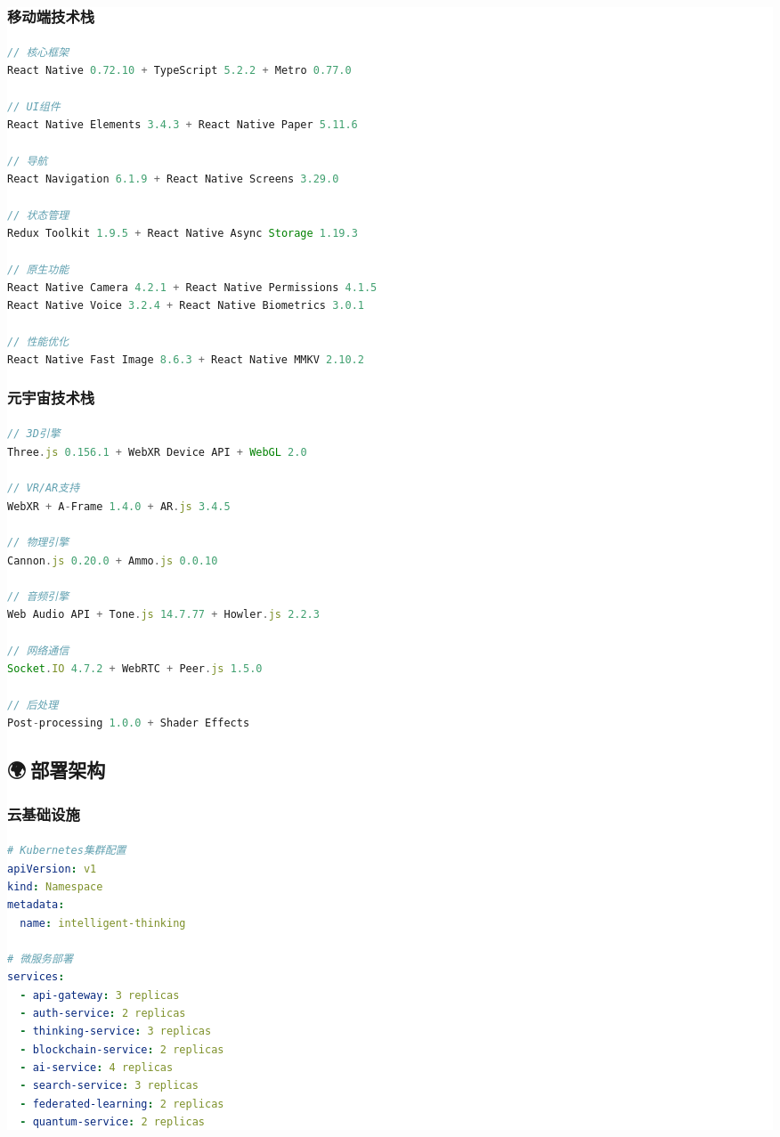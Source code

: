 ### 移动端技术栈
```javascript
// 核心框架
React Native 0.72.10 + TypeScript 5.2.2 + Metro 0.77.0

// UI组件
React Native Elements 3.4.3 + React Native Paper 5.11.6

// 导航
React Navigation 6.1.9 + React Native Screens 3.29.0

// 状态管理
Redux Toolkit 1.9.5 + React Native Async Storage 1.19.3

// 原生功能
React Native Camera 4.2.1 + React Native Permissions 4.1.5
React Native Voice 3.2.4 + React Native Biometrics 3.0.1

// 性能优化
React Native Fast Image 8.6.3 + React Native MMKV 2.10.2
```

### 元宇宙技术栈
```javascript
// 3D引擎
Three.js 0.156.1 + WebXR Device API + WebGL 2.0

// VR/AR支持
WebXR + A-Frame 1.4.0 + AR.js 3.4.5

// 物理引擎
Cannon.js 0.20.0 + Ammo.js 0.0.10

// 音频引擎
Web Audio API + Tone.js 14.7.77 + Howler.js 2.2.3

// 网络通信
Socket.IO 4.7.2 + WebRTC + Peer.js 1.5.0

// 后处理
Post-processing 1.0.0 + Shader Effects
```

## 🌍 部署架构

### 云基础设施
```yaml
# Kubernetes集群配置
apiVersion: v1
kind: Namespace
metadata:
  name: intelligent-thinking

# 微服务部署
services:
  - api-gateway: 3 replicas
  - auth-service: 2 replicas
  - thinking-service: 3 replicas
  - blockchain-service: 2 replicas
  - ai-service: 4 replicas
  - search-service: 3 replicas
  - federated-learning: 2 replicas
  - quantum-service: 2 replicas
```